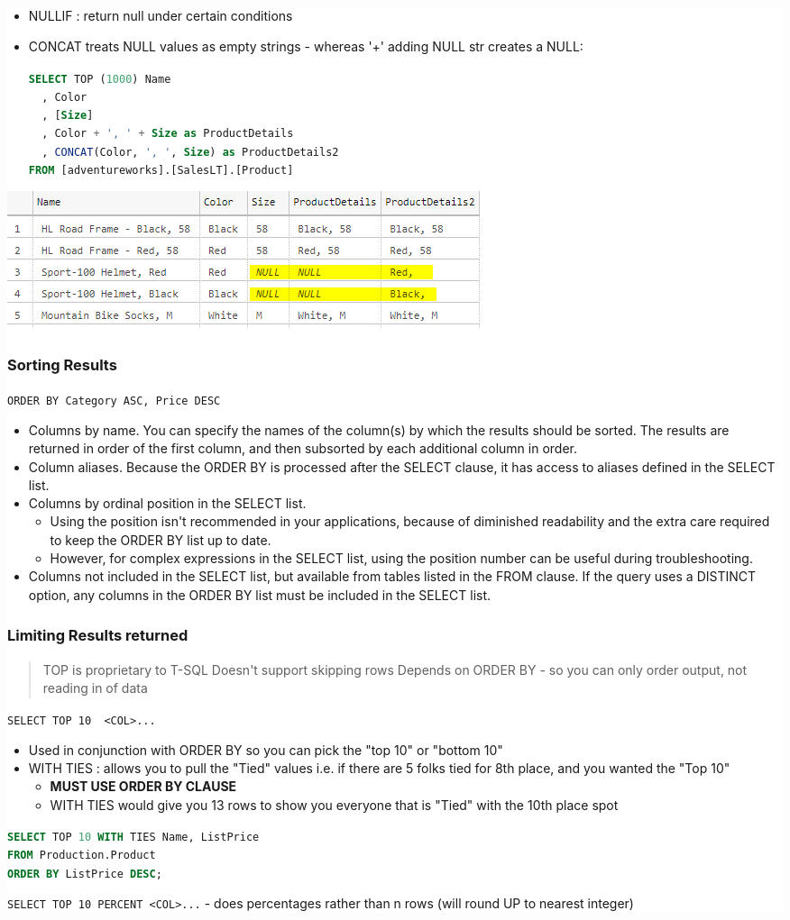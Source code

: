 - NULLIF : return null under certain conditions 

- CONCAT treats NULL values as empty strings - whereas '+' adding NULL str creates a NULL: 
  ```sql
  SELECT TOP (1000) Name    
    , Color    
    , [Size]    
    , Color + ', ' + Size as ProductDetails    
    , CONCAT(Color, ', ', Size) as ProductDetails2 
  FROM [adventureworks].[SalesLT].[Product]
  ```
![sql concat null](./pictures/DP-203/sql-concat-null.png)

### Sorting Results 
`ORDER BY Category ASC, Price DESC`
- Columns by name. You can specify the names of the column(s) by which the results should be sorted. The results are returned in order of the first column, and then subsorted by each additional column in order.
- Column aliases. Because the ORDER BY is processed after the SELECT clause, it has access to aliases defined in the SELECT list.
- Columns by ordinal position in the SELECT list. 
  - Using the position isn't recommended in your applications, because of diminished readability and the extra care required to keep the ORDER BY list up to date. 
  - However, for complex expressions in the SELECT list, using the position number can be useful during troubleshooting.
- Columns not included in the SELECT list, but available from tables listed in the FROM clause. If the query uses a DISTINCT option, any columns in the ORDER BY list must be included in the SELECT list.

### Limiting Results returned
> TOP is proprietary to T-SQL
> Doesn't support skipping rows 
> Depends on ORDER BY - so you can only order output, not reading in of data

`SELECT TOP 10  <COL>...`
- Used in conjunction with ORDER BY so you can pick the "top 10" or "bottom 10"  
- WITH TIES : allows you to pull the "Tied" values i.e. if there are 5 folks tied for 8th place, and you wanted the "Top 10" 
  - **MUST USE ORDER BY CLAUSE**
  - WITH TIES would give you 13 rows to show you everyone that is "Tied" with the 10th place spot 

```sql
SELECT TOP 10 WITH TIES Name, ListPrice
FROM Production.Product
ORDER BY ListPrice DESC;
```
`SELECT TOP 10 PERCENT <COL>...` - does percentages rather than n rows (will round UP to nearest integer)
